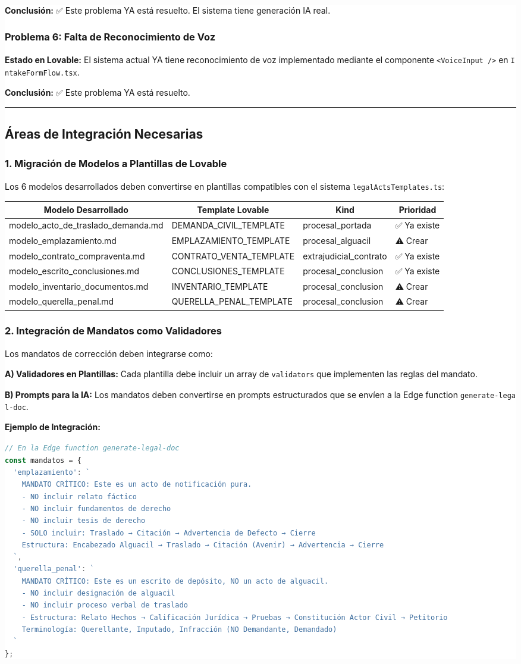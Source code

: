 **Conclusión:**
✅ Este problema YA está resuelto. El sistema tiene generación IA real.

### Problema 6: Falta de Reconocimiento de Voz

**Estado en Lovable:**
El sistema actual YA tiene reconocimiento de voz implementado mediante el componente `<VoiceInput />` en `IntakeFormFlow.tsx`.

**Conclusión:**
✅ Este problema YA está resuelto.

---

## Áreas de Integración Necesarias

### 1. Migración de Modelos a Plantillas de Lovable

Los 6 modelos desarrollados deben convertirse en plantillas compatibles con el sistema `legalActsTemplates.ts`:

| Modelo Desarrollado | Template Lovable | Kind | Prioridad |
|---------------------|------------------|------|-----------|
| modelo_acto_de_traslado_demanda.md | DEMANDA_CIVIL_TEMPLATE | procesal_portada | ✅ Ya existe |
| modelo_emplazamiento.md | EMPLAZAMIENTO_TEMPLATE | procesal_alguacil | ⚠️ Crear |
| modelo_contrato_compraventa.md | CONTRATO_VENTA_TEMPLATE | extrajudicial_contrato | ✅ Ya existe |
| modelo_escrito_conclusiones.md | CONCLUSIONES_TEMPLATE | procesal_conclusion | ✅ Ya existe |
| modelo_inventario_documentos.md | INVENTARIO_TEMPLATE | procesal_conclusion | ⚠️ Crear |
| modelo_querella_penal.md | QUERELLA_PENAL_TEMPLATE | procesal_conclusion | ⚠️ Crear |

### 2. Integración de Mandatos como Validadores

Los mandatos de corrección deben integrarse como:

**A) Validadores en Plantillas:**
Cada plantilla debe incluir un array de `validators` que implementen las reglas del mandato.

**B) Prompts para la IA:**
Los mandatos deben convertirse en prompts estructurados que se envíen a la Edge function `generate-legal-doc`.

**Ejemplo de Integración:**
```typescript
// En la Edge function generate-legal-doc
const mandatos = {
  'emplazamiento': `
    MANDATO CRÍTICO: Este es un acto de notificación pura.
    - NO incluir relato fáctico
    - NO incluir fundamentos de derecho
    - NO incluir tesis de derecho
    - SOLO incluir: Traslado → Citación → Advertencia de Defecto → Cierre
    Estructura: Encabezado Alguacil → Traslado → Citación (Avenir) → Advertencia → Cierre
  `,
  'querella_penal': `
    MANDATO CRÍTICO: Este es un escrito de depósito, NO un acto de alguacil.
    - NO incluir designación de alguacil
    - NO incluir proceso verbal de traslado
    - Estructura: Relato Hechos → Calificación Jurídica → Pruebas → Constitución Actor Civil → Petitorio
    Terminología: Querellante, Imputado, Infracción (NO Demandante, Demandado)
  `
};
```
